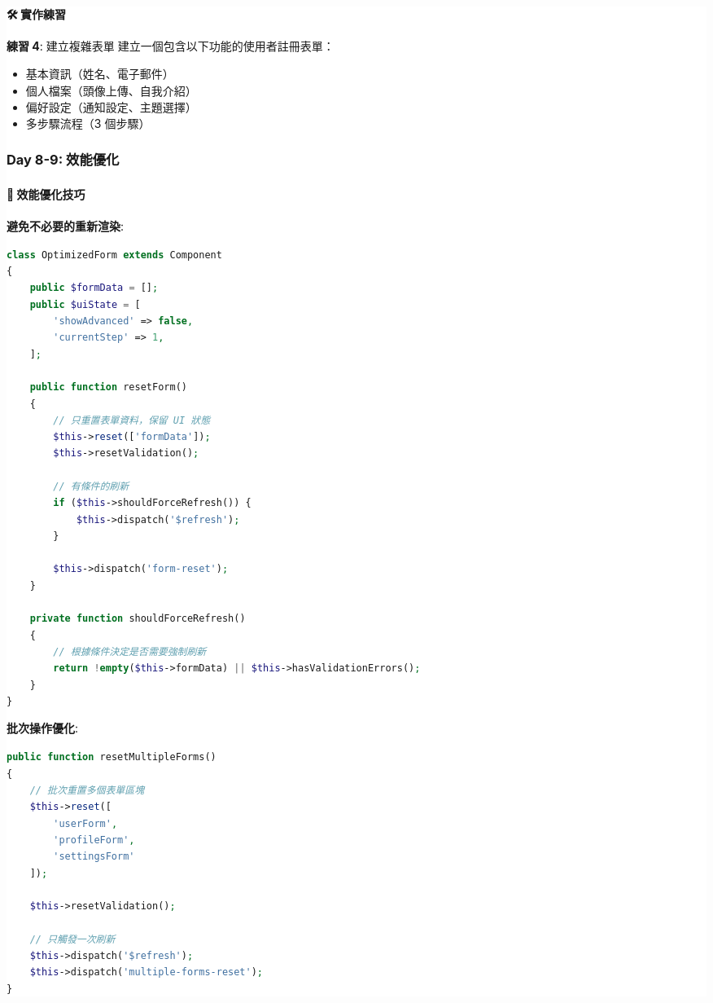 #### 🛠️ 實作練習
**練習 4**: 建立複雜表單
建立一個包含以下功能的使用者註冊表單：
- 基本資訊（姓名、電子郵件）
- 個人檔案（頭像上傳、自我介紹）
- 偏好設定（通知設定、主題選擇）
- 多步驟流程（3 個步驟）

### Day 8-9: 效能優化

#### 🚀 效能優化技巧
**避免不必要的重新渲染**:
```php
class OptimizedForm extends Component
{
    public $formData = [];
    public $uiState = [
        'showAdvanced' => false,
        'currentStep' => 1,
    ];
    
    public function resetForm()
    {
        // 只重置表單資料，保留 UI 狀態
        $this->reset(['formData']);
        $this->resetValidation();
        
        // 有條件的刷新
        if ($this->shouldForceRefresh()) {
            $this->dispatch('$refresh');
        }
        
        $this->dispatch('form-reset');
    }
    
    private function shouldForceRefresh()
    {
        // 根據條件決定是否需要強制刷新
        return !empty($this->formData) || $this->hasValidationErrors();
    }
}
```

**批次操作優化**:
```php
public function resetMultipleForms()
{
    // 批次重置多個表單區塊
    $this->reset([
        'userForm',
        'profileForm',
        'settingsForm'
    ]);
    
    $this->resetValidation();
    
    // 只觸發一次刷新
    $this->dispatch('$refresh');
    $this->dispatch('multiple-forms-reset');
}
```
